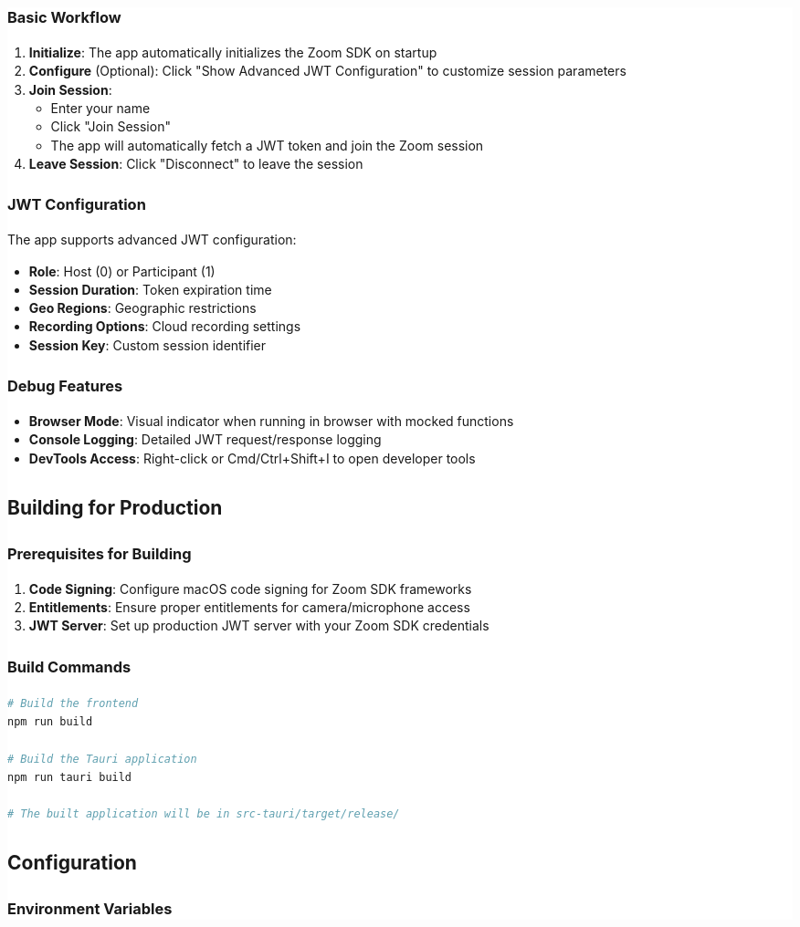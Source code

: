 ### Basic Workflow

1. **Initialize**: The app automatically initializes the Zoom SDK on startup
2. **Configure** (Optional): Click "Show Advanced JWT Configuration" to customize session parameters
3. **Join Session**: 
   - Enter your name
   - Click "Join Session"
   - The app will automatically fetch a JWT token and join the Zoom session
4. **Leave Session**: Click "Disconnect" to leave the session

### JWT Configuration

The app supports advanced JWT configuration:

- **Role**: Host (0) or Participant (1)
- **Session Duration**: Token expiration time
- **Geo Regions**: Geographic restrictions
- **Recording Options**: Cloud recording settings
- **Session Key**: Custom session identifier

### Debug Features

- **Browser Mode**: Visual indicator when running in browser with mocked functions
- **Console Logging**: Detailed JWT request/response logging
- **DevTools Access**: Right-click or Cmd/Ctrl+Shift+I to open developer tools

## Building for Production

### Prerequisites for Building

1. **Code Signing**: Configure macOS code signing for Zoom SDK frameworks
2. **Entitlements**: Ensure proper entitlements for camera/microphone access
3. **JWT Server**: Set up production JWT server with your Zoom SDK credentials

### Build Commands

```bash
# Build the frontend
npm run build

# Build the Tauri application
npm run tauri build

# The built application will be in src-tauri/target/release/
```

## Configuration

### Environment Variables
